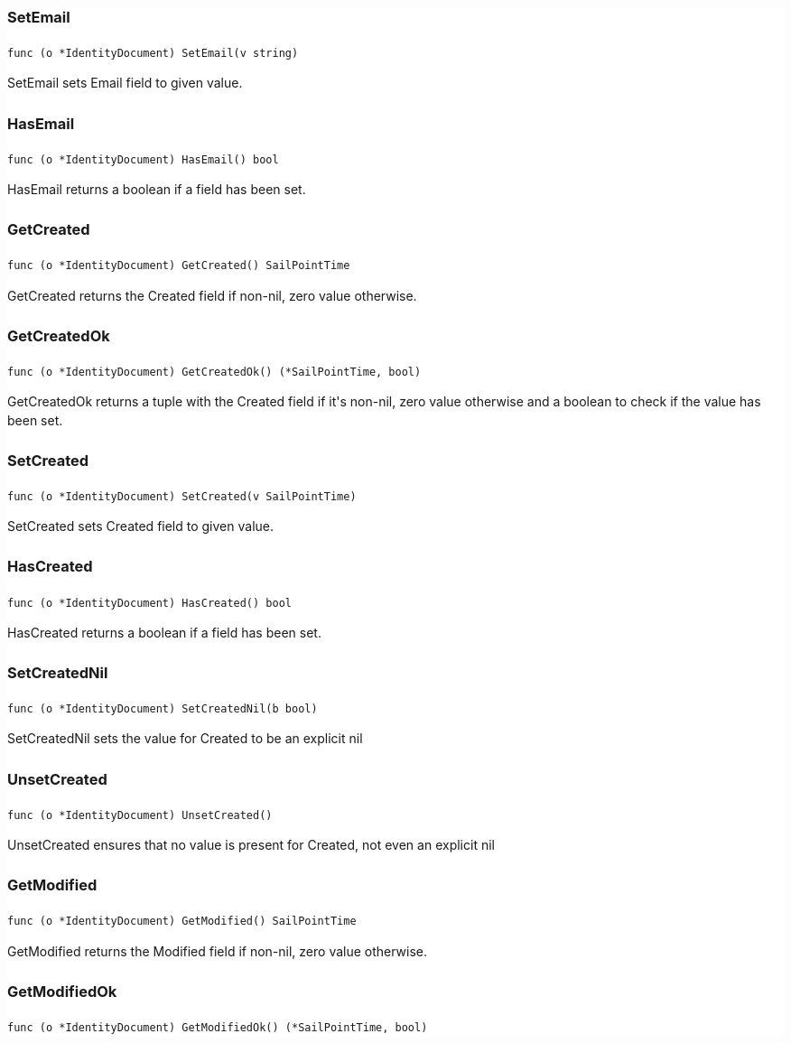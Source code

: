 ### SetEmail

`func (o *IdentityDocument) SetEmail(v string)`

SetEmail sets Email field to given value.

### HasEmail

`func (o *IdentityDocument) HasEmail() bool`

HasEmail returns a boolean if a field has been set.

### GetCreated

`func (o *IdentityDocument) GetCreated() SailPointTime`

GetCreated returns the Created field if non-nil, zero value otherwise.

### GetCreatedOk

`func (o *IdentityDocument) GetCreatedOk() (*SailPointTime, bool)`

GetCreatedOk returns a tuple with the Created field if it's non-nil, zero value otherwise
and a boolean to check if the value has been set.

### SetCreated

`func (o *IdentityDocument) SetCreated(v SailPointTime)`

SetCreated sets Created field to given value.

### HasCreated

`func (o *IdentityDocument) HasCreated() bool`

HasCreated returns a boolean if a field has been set.

### SetCreatedNil

`func (o *IdentityDocument) SetCreatedNil(b bool)`

 SetCreatedNil sets the value for Created to be an explicit nil

### UnsetCreated
`func (o *IdentityDocument) UnsetCreated()`

UnsetCreated ensures that no value is present for Created, not even an explicit nil
### GetModified

`func (o *IdentityDocument) GetModified() SailPointTime`

GetModified returns the Modified field if non-nil, zero value otherwise.

### GetModifiedOk

`func (o *IdentityDocument) GetModifiedOk() (*SailPointTime, bool)`
